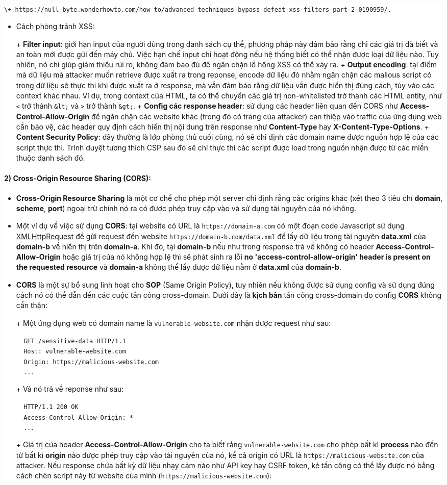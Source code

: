     \+ https://null-byte.wonderhowto.com/how-to/advanced-techniques-bypass-defeat-xss-filters-part-2-0190959/.

- Cách phòng tránh XSS:

    \+ **Filter input**: giới hạn input của người dùng trong danh sách cụ thể, phương pháp này đảm bảo rằng chỉ các giá trị đã biết và an toàn mới được gửi đến máy chủ. Việc hạn chế input chỉ hoạt động nếu hệ thống biết có thể nhận được loại dữ liệu nào. Tuy nhiên, nó chỉ giúp giảm thiểu rủi ro, không đảm bảo đủ để ngăn chặn lỗ hổng XSS có thể xảy ra.
    \+ **Output encoding**: tại điểm mà dữ liệu mà attacker muốn retrieve được xuất ra trong reponse, encode dữ liệu đó nhằm ngăn chặn các malious script có trong dữ liệu sẽ thực thi khi được xuất ra ở response, mà vẫn đảm bảo rằng dữ liệu vẫn được hiển thị đúng cách, tùy vào các context khác nhau. Ví dụ, trong context của HTML, ta có thể chuyển các giá trị non-whitelisted trở thành các HTML entity, như `<` trở thành `&lt;` và `>` trở thành `&gt;`.
    \+ **Config các response header**: sử dụng các header liên quan đến CORS như **Access-Control-Allow-Origin** để ngăn chặn các website khác (trong đó có trang của attacker) can thiệp vào traffic của ứng dụng web cần bảo vệ, các header quy định cách hiển thị nội dung trên response như **Content-Type** hay **X-Content-Type-Options**.
    \+ **Content Security Policy**: đây thường là lớp phòng thủ cuối cùng, nó sẽ chỉ định các domain name được nguồn hợp lệ của các script thực thi. Trình duyệt tương thích CSP sau đó sẽ chỉ thực thi các script được load trong nguồn nhận được từ các miền thuộc danh sách đó.

#### 2) Cross-Origin Resource Sharing (CORS):

- **Cross-Origin Resource Sharing** là một cơ chế cho phép một server chỉ định rằng các origins khác (xét theo 3 tiêu chí **domain**, **scheme**, **port**) ngoại trừ chính nó ra có được phép truy cập vào và sử dụng tài nguyên của nó không.

- Một ví dụ về việc sử dụng **CORS**: tại website có URL là `https://domain-a.com` có một đoạn code Javascript sử dụng [XMLHttpRequest](https://developer.mozilla.org/en-US/docs/Web/API/XMLHttpRequest) để gửi request đến website `https://domain-b.com/data.xml` để lấy dữ liệu trong tài nguyên **data.xml** của **domain-b** về hiển thị trên **domain-a**. Khi đó, tại **domain-b** nếu như trong response trả về không có header **Access-Control-Allow-Origin** hoặc giá trị của nó không hợp lệ thì sẽ phát sinh ra lỗi  **no 'access-control-allow-origin' header is present on the requested resource** và **domain-a** không thể lấy được dữ liệu nằm ở **data.xml** của **domain-b**. 

- **CORS** là một sự bổ sung linh hoạt cho **SOP** (Same Origin Policy), tuy nhiên nếu không được sử dụng config và sử dụng đúng cách nó có thể dẫn đến các cuộc tấn công cross-domain. Dưới đây là **kịch bản** tấn công cross-domain do config **CORS** không cẩn thận:

  \+  Một ứng dụng web có domain name là `vulnerable-website.com` nhận được request như sau:

        GET /sensitive-data HTTP/1.1
        Host: vulnerable-website.com
        Origin: https://malicious-website.com
        ...
  
     \+ Và nó trả về reponse như sau:

        HTTP/1.1 200 OK
        Access-Control-Allow-Origin: *
        ...
  
     \+ Giá trị của header **Access-Control-Allow-Origin** cho ta biết rằng `vulnerable-website.com` cho phép bất kì **process** nào đến từ bất kì **origin** nào được phép truy cập vào tài nguyên của nó, kể cả origin có URL là `https://malicious-website.com` của attacker. Nếu response chứa bất kỳ dữ liệu nhạy cảm nào như API key hay CSRF token, kẻ tấn công có thể lấy được nó bằng cách chèn script này từ website của mình (`https://malicious-website.com`):
  